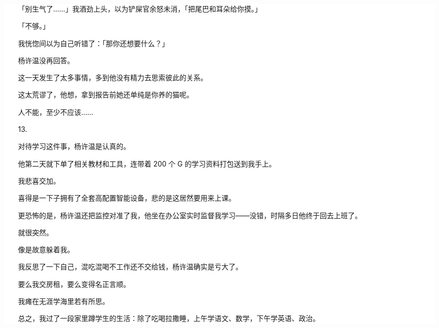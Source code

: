 &emsp;&emsp;「别生气了……」我酒劲上头，以为铲屎官余怒未消，「把尾巴和耳朵给你摸。」  
  
&emsp;&emsp;「不够。」  
  
&emsp;&emsp;我恍惚间以为自己听错了：「那你还想要什么？」  
  
&emsp;&emsp;杨许温没再回答。  
  
&emsp;&emsp;这一天发生了太多事情，多到他没有精力去思索彼此的关系。  
  
&emsp;&emsp;这太荒谬了，他想，拿到报告前她还单纯是你养的猫呢。  
  
&emsp;&emsp;人不能，至少不应该……  
  
&emsp;&emsp;13.  
  
&emsp;&emsp;对待学习这件事，杨许温是认真的。  
  
&emsp;&emsp;他第二天就下单了相关教材和工具，连带着 200 个 G 的学习资料打包送到我手上。  
  
&emsp;&emsp;我悲喜交加。  
  
&emsp;&emsp;喜得是一下子拥有了全套高配置智能设备，悲的是这居然要用来上课。  
  
&emsp;&emsp;更恐怖的是，杨许温还把监控对准了我，他坐在办公室实时监督我学习——没错，时隔多日他终于回去上班了。  
  
&emsp;&emsp;就很突然。  
  
&emsp;&emsp;像是故意躲着我。  
  
&emsp;&emsp;我反思了一下自己，混吃混喝不工作还不交给钱，杨许温确实是亏大了。  
  
&emsp;&emsp;要么我交房租，要么变得名正言顺。  
  
&emsp;&emsp;我瘫在无涯学海里若有所思。  
  
&emsp;&emsp;总之，我过了一段家里蹲学生的生活：除了吃喝拉撒睡，上午学语文、数学，下午学英语、政治。  
  
